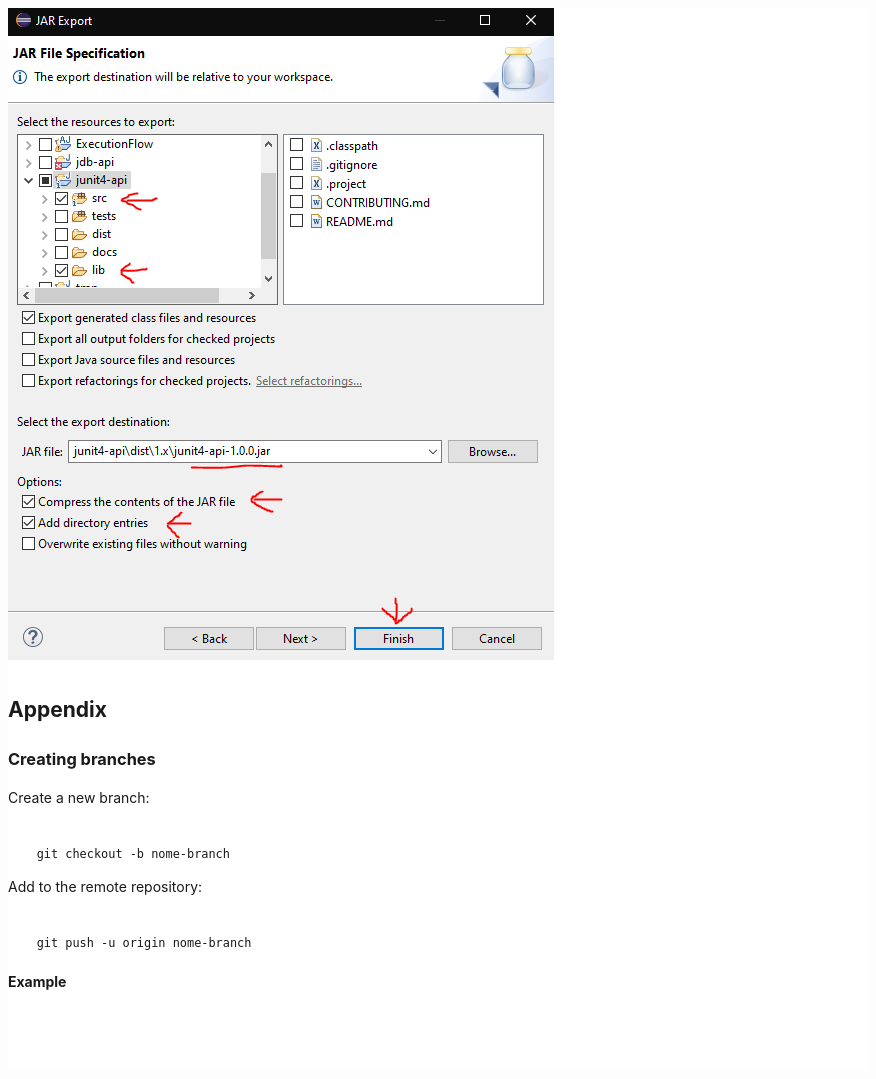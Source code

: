 ![step3](https://github.com/williamniemiec/junit4-api/blob/master/docs/img/how-to-generate-jar/step3.png)
## Appendix

### <a name="new-branch"></a> Creating branches
Create a new branch:

<code>
	git checkout -b nome-branch
</code>

Add to the remote repository:

<code>
	git push -u origin nome-branch
</code>

#### Example
<code>
